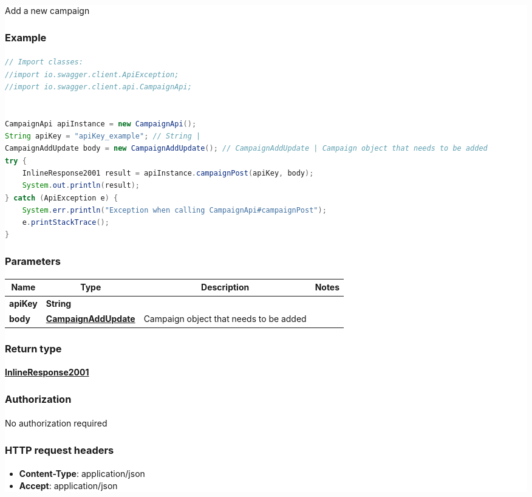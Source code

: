 Add a new campaign



### Example
```java
// Import classes:
//import io.swagger.client.ApiException;
//import io.swagger.client.api.CampaignApi;


CampaignApi apiInstance = new CampaignApi();
String apiKey = "apiKey_example"; // String | 
CampaignAddUpdate body = new CampaignAddUpdate(); // CampaignAddUpdate | Campaign object that needs to be added
try {
    InlineResponse2001 result = apiInstance.campaignPost(apiKey, body);
    System.out.println(result);
} catch (ApiException e) {
    System.err.println("Exception when calling CampaignApi#campaignPost");
    e.printStackTrace();
}
```

### Parameters

Name | Type | Description  | Notes
------------- | ------------- | ------------- | -------------
 **apiKey** | **String**|  |
 **body** | [**CampaignAddUpdate**](CampaignAddUpdate.md)| Campaign object that needs to be added |

### Return type

[**InlineResponse2001**](InlineResponse2001.md)

### Authorization

No authorization required

### HTTP request headers

 - **Content-Type**: application/json
 - **Accept**: application/json

